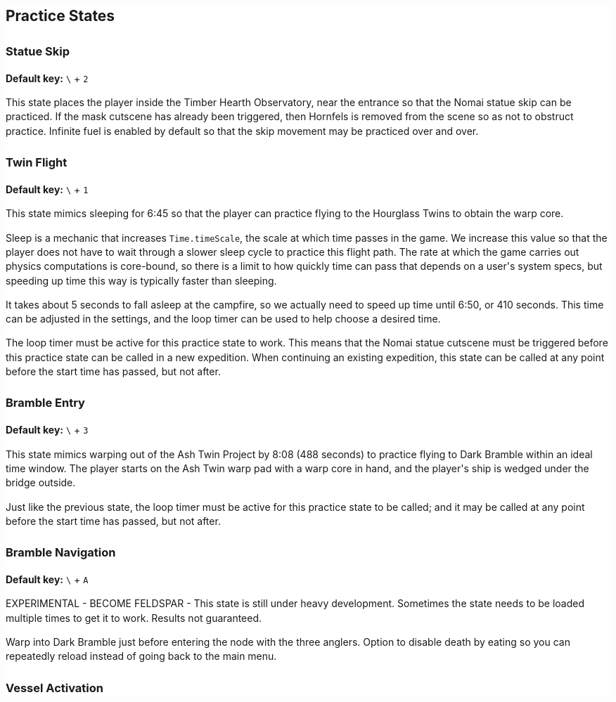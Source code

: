 ## Practice States

### Statue Skip

**Default key:** `\` + `2`

This state places the player inside the Timber Hearth Observatory, near the entrance so that the Nomai statue skip can be practiced. If the mask cutscene has already been triggered, then Hornfels is removed from the scene so as not to obstruct practice. Infinite fuel is enabled by default so that the skip movement may be practiced over and over.

### Twin Flight

**Default key:** `\` + `1`

This state mimics sleeping for 6:45 so that the player can practice flying to the Hourglass Twins to obtain the warp core.

Sleep is a mechanic that increases `Time.timeScale`, the scale at which time passes in the game. We increase this value so that the player does not have to wait through a slower sleep cycle to practice this flight path. The rate at which the game carries out physics computations is core-bound, so there is a limit to how quickly time can pass that depends on a user's system specs, but speeding up time this way is typically faster than sleeping.

It takes about 5 seconds to fall asleep at the campfire, so we actually need to speed up time until 6:50, or 410 seconds. This time can be adjusted in the settings, and the loop timer can be used to help choose a desired time.

The loop timer must be active for this practice state to work. This means that the Nomai statue cutscene must be triggered before this practice state can be called in a new expedition. When continuing an existing expedition, this state can be called at any point before the start time has passed, but not after.

### Bramble Entry

**Default key:** `\` + `3`

This state mimics warping out of the Ash Twin Project by 8:08 (488 seconds) to practice flying to Dark Bramble within an ideal time window. The player starts on the Ash Twin warp pad with a warp core in hand, and the player's ship is wedged under the bridge outside.

Just like the previous state, the loop timer must be active for this practice state to be called; and it may be called at any point before the start time has passed, but not after.

### Bramble Navigation

**Default key:** `\` + `A`

EXPERIMENTAL - BECOME FELDSPAR - This state is still under heavy development. Sometimes the state needs to be loaded multiple times to get it to work. Results not guaranteed.

Warp into Dark Bramble just before entering the node with the three anglers. Option to disable death by eating so you can repeatedly reload instead of going back to the main menu.

### Vessel Activation
